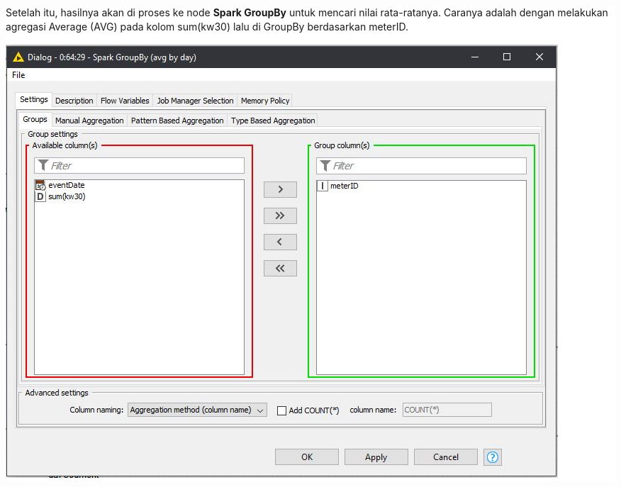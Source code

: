 Setelah itu, hasilnya akan di proses ke node **Spark GroupBy** untuk mencari nilai rata-ratanya. Caranya adalah dengan melakukan agregasi Average (AVG) pada kolom sum(kw30) lalu di GroupBy berdasarkan meterID.

![enter image description here](https://github.com/Armunz/big-data/blob/master/tugas7/dokum/Spark%20GroupBy%20%28average%20by%20day%29.JPG?raw=true)
